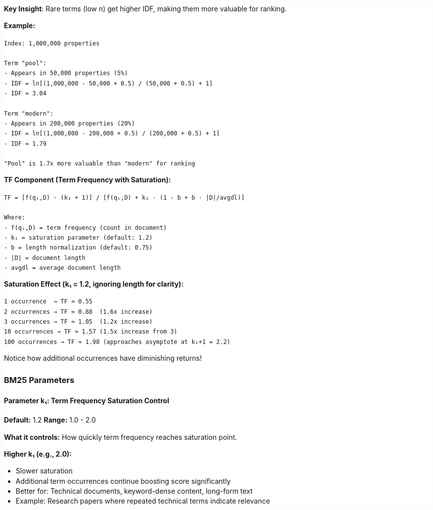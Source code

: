**Key Insight**: Rare terms (low n) get higher IDF, making them more valuable for ranking.

**Example:**
```
Index: 1,000,000 properties

Term "pool":
- Appears in 50,000 properties (5%)
- IDF = ln[(1,000,000 - 50,000 + 0.5) / (50,000 + 0.5) + 1]
- IDF ≈ 3.04

Term "modern":
- Appears in 200,000 properties (20%)
- IDF = ln[(1,000,000 - 200,000 + 0.5) / (200,000 + 0.5) + 1]
- IDF ≈ 1.79

"Pool" is 1.7x more valuable than "modern" for ranking
```

**TF Component (Term Frequency with Saturation):**
```
TF = [f(qᵢ,D) · (k₁ + 1)] / [f(qᵢ,D) + k₁ · (1 - b + b · |D|/avgdl)]

Where:
- f(qᵢ,D) = term frequency (count in document)
- k₁ = saturation parameter (default: 1.2)
- b = length normalization (default: 0.75)
- |D| = document length
- avgdl = average document length
```

**Saturation Effect (k₁ = 1.2, ignoring length for clarity):**
```
1 occurrence  → TF ≈ 0.55
2 occurrences → TF ≈ 0.88  (1.6x increase)
3 occurrences → TF ≈ 1.05  (1.2x increase)
10 occurrences → TF ≈ 1.57 (1.5x increase from 3)
100 occurrences → TF ≈ 1.98 (approaches asymptote at k₁+1 = 2.2)
```

Notice how additional occurrences have diminishing returns!

### BM25 Parameters

#### Parameter k₁: Term Frequency Saturation Control

**Default:** 1.2
**Range:** 1.0 - 2.0

**What it controls:** How quickly term frequency reaches saturation point.

**Higher k₁ (e.g., 2.0):**
- Slower saturation
- Additional term occurrences continue boosting score significantly
- Better for: Technical documents, keyword-dense content, long-form text
- Example: Research papers where repeated technical terms indicate relevance
